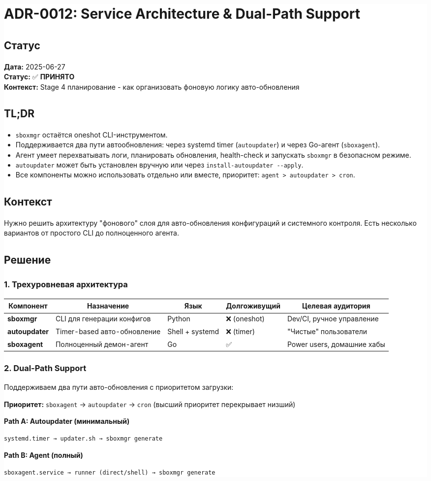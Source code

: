 # ADR-0012: Service Architecture & Dual-Path Support

## Статус

**Дата:** 2025-06-27  
**Статус:** ✅ **ПРИНЯТО**  
**Контекст:** Stage 4 планирование - как организовать фоновую логику авто-обновления

## TL;DR

- `sboxmgr` остаётся oneshot CLI-инструментом.
- Поддерживается два пути автообновления: через systemd timer (`autoupdater`) и через Go-агент (`sboxagent`).
- Агент умеет перехватывать логи, планировать обновления, health-check и запускать `sboxmgr` в безопасном режиме.
- `autoupdater` может быть установлен вручную или через `install-autoupdater --apply`.
- Все компоненты можно использовать отдельно или вместе, приоритет: `agent > autoupdater > cron`.

## Контекст

Нужно решить архитектуру "фонового" слоя для авто-обновления конфигураций и системного контроля. Есть несколько вариантов от простого CLI до полноценного агента.

## Решение

### 1. Трехуровневая архитектура

| Компонент | Назначение | Язык | Долгоживущий | Целевая аудитория |
|-----------|------------|------|--------------|-------------------|
| **sboxmgr** | CLI для генерации конфигов | Python | ❌ (oneshot) | Dev/CI, ручное управление |
| **autoupdater** | Timer-based авто-обновление | Shell + systemd | ❌ (timer) | "Чистые" пользователи |
| **sboxagent** | Полноценный демон-агент | Go | ✅ | Power users, домашние хабы |

### 2. Dual-Path Support

Поддерживаем два пути авто-обновления с приоритетом загрузки:

**Приоритет:** `sboxagent` → `autoupdater` → `cron` (высший приоритет перекрывает низший)

**Path A: Autoupdater (минимальный)**
```
systemd.timer → updater.sh → sboxmgr generate
```

**Path B: Agent (полный)**
```
sboxagent.service → runner (direct/shell) → sboxmgr generate
```
